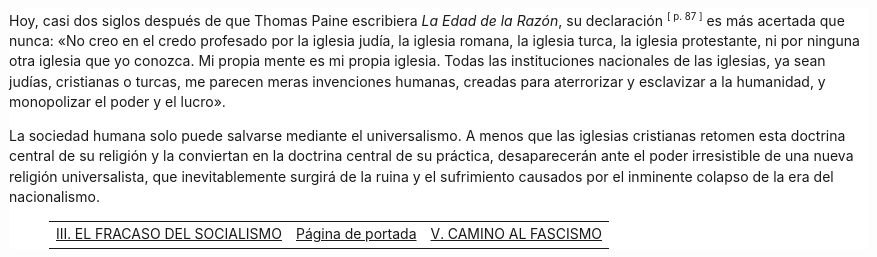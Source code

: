 Hoy, casi dos siglos después de que Thomas Paine escribiera _La Edad de la Razón_, su declaración <span id="p87"><sup><small>[ p. 87 ]</small></sup></span> es más acertada que nunca: «No creo en el credo profesado por la iglesia judía, la iglesia romana, la iglesia turca, la iglesia protestante, ni por ninguna otra iglesia que yo conozca. Mi propia mente es mi propia iglesia. Todas las instituciones nacionales de las iglesias, ya sean judías, cristianas o turcas, me parecen meras invenciones humanas, creadas para aterrorizar y esclavizar a la humanidad, y monopolizar el poder y el lucro».

La sociedad humana solo puede salvarse mediante el universalismo. A menos que las iglesias cristianas retomen esta doctrina central de su religión y la conviertan en la doctrina central de su práctica, desaparecerán ante el poder irresistible de una nueva religión universalista, que inevitablemente surgirá de la ruina y el sufrimiento causados ​​por el inminente colapso de la era del nacionalismo.


<figure class="table chapter-navigator">
  <table>
    <tbody>
      <tr>
        <td>
        <a href="/es/book/Emery_Reves/The_Anatomy_of_Peace/3">
          <span class="mdi mdi-arrow-left-drop-circle"></span><span class="pl-2">III. EL FRACASO DEL SOCIALISMO</span>
        </a>
        </td>
        <td>
        <a href="/es/book/Emery_Reves/The_Anatomy_of_Peace">
          <span class="mdi mdi-book-open-variant"></span><span class="pl-2">Página de portada</span>
        </a>
        </td>
        <td>
        <a href="/es/book/Emery_Reves/The_Anatomy_of_Peace/5">
          <span class="pr-2">V. CAMINO AL FASCISMO</span><span class="mdi mdi-arrow-right-drop-circle"></span>
        </a>
        </td>
      </tr>
    </tbody>
  </table>
</figure>
